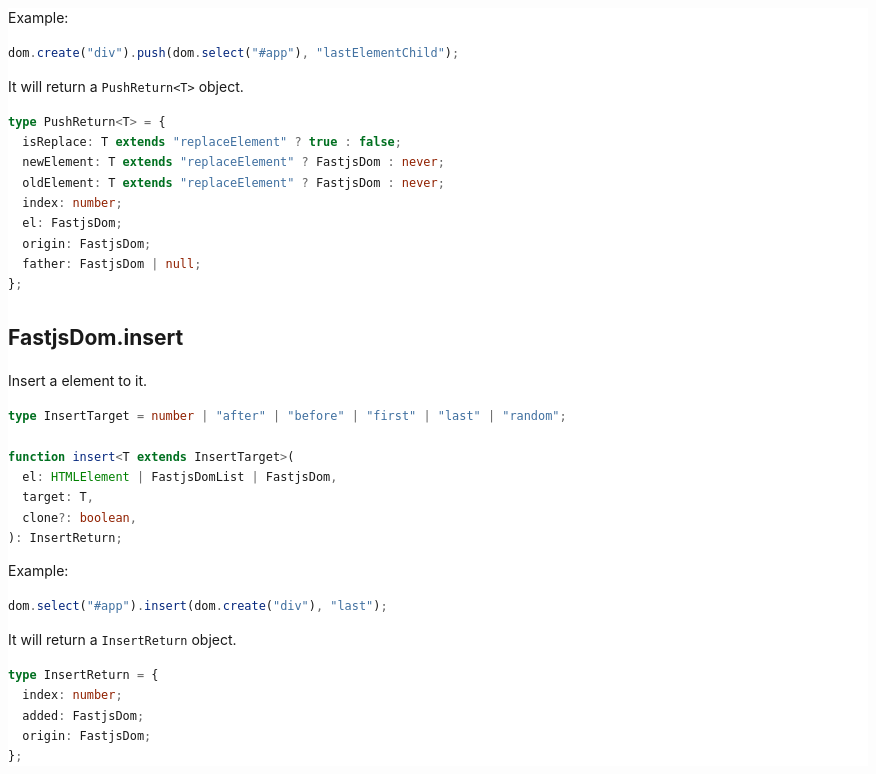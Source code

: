 Example:

```typescript
dom.create("div").push(dom.select("#app"), "lastElementChild");
```

It will return a `PushReturn<T>` object.

```typescript
type PushReturn<T> = {
  isReplace: T extends "replaceElement" ? true : false;
  newElement: T extends "replaceElement" ? FastjsDom : never;
  oldElement: T extends "replaceElement" ? FastjsDom : never;
  index: number;
  el: FastjsDom;
  origin: FastjsDom;
  father: FastjsDom | null;
};
```

## FastjsDom.insert

Insert a element to it.

```typescript
type InsertTarget = number | "after" | "before" | "first" | "last" | "random";

function insert<T extends InsertTarget>(
  el: HTMLElement | FastjsDomList | FastjsDom,
  target: T,
  clone?: boolean,
): InsertReturn;
```

Example:

```typescript
dom.select("#app").insert(dom.create("div"), "last");
```

It will return a `InsertReturn` object.

```typescript
type InsertReturn = {
  index: number;
  added: FastjsDom;
  origin: FastjsDom;
};
```
